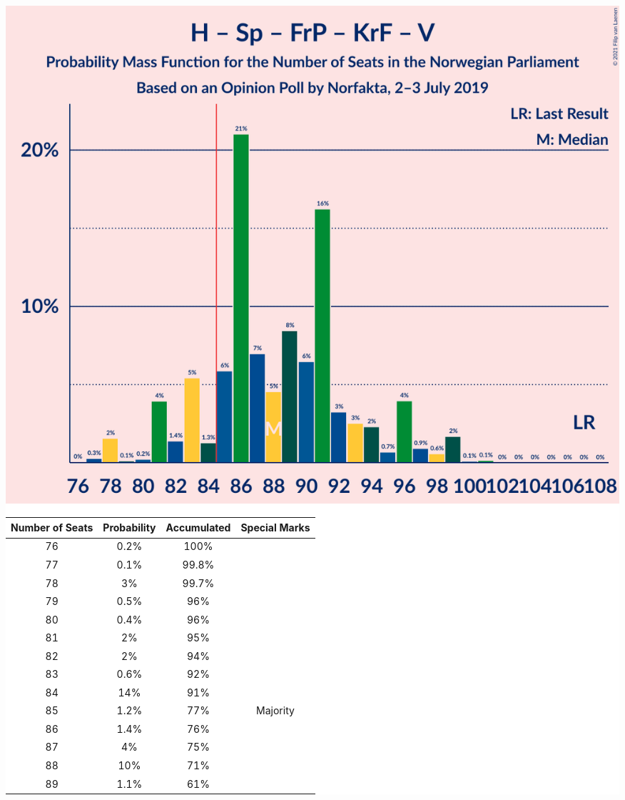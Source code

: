 ![Graph with seats probability mass function not yet produced](2019-07-03-Norfakta-coalitions-seats-pmf-h–sp–frp–krf–v.png "Seats Probability Mass Function")

| Number of Seats | Probability | Accumulated | Special Marks |
|:---------------:|:-----------:|:-----------:|:-------------:|
| 76 | 0.2% | 100% |  |
| 77 | 0.1% | 99.8% |  |
| 78 | 3% | 99.7% |  |
| 79 | 0.5% | 96% |  |
| 80 | 0.4% | 96% |  |
| 81 | 2% | 95% |  |
| 82 | 2% | 94% |  |
| 83 | 0.6% | 92% |  |
| 84 | 14% | 91% |  |
| 85 | 1.2% | 77% | Majority |
| 86 | 1.4% | 76% |  |
| 87 | 4% | 75% |  |
| 88 | 10% | 71% |  |
| 89 | 1.1% | 61% |  |